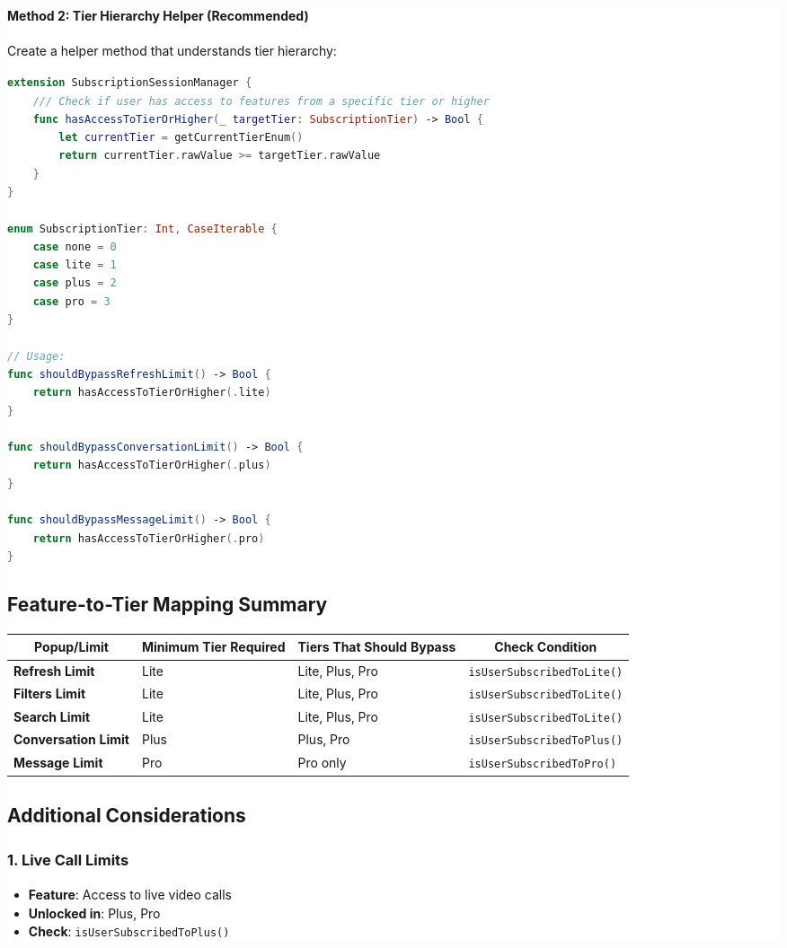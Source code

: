#### Method 2: Tier Hierarchy Helper (Recommended)
Create a helper method that understands tier hierarchy:

```swift
extension SubscriptionSessionManager {
    /// Check if user has access to features from a specific tier or higher
    func hasAccessToTierOrHigher(_ targetTier: SubscriptionTier) -> Bool {
        let currentTier = getCurrentTierEnum()
        return currentTier.rawValue >= targetTier.rawValue
    }
}

enum SubscriptionTier: Int, CaseIterable {
    case none = 0
    case lite = 1
    case plus = 2
    case pro = 3
}

// Usage:
func shouldBypassRefreshLimit() -> Bool {
    return hasAccessToTierOrHigher(.lite)
}

func shouldBypassConversationLimit() -> Bool {
    return hasAccessToTierOrHigher(.plus)
}

func shouldBypassMessageLimit() -> Bool {
    return hasAccessToTierOrHigher(.pro)
}
```

## Feature-to-Tier Mapping Summary

| **Popup/Limit** | **Minimum Tier Required** | **Tiers That Should Bypass** | **Check Condition** |
|---|---|---|---|
| **Refresh Limit** | Lite | Lite, Plus, Pro | `isUserSubscribedToLite()` |
| **Filters Limit** | Lite | Lite, Plus, Pro | `isUserSubscribedToLite()` |
| **Search Limit** | Lite | Lite, Plus, Pro | `isUserSubscribedToLite()` |
| **Conversation Limit** | Plus | Plus, Pro | `isUserSubscribedToPlus()` |
| **Message Limit** | Pro | Pro only | `isUserSubscribedToPro()` |

## Additional Considerations

### 1. **Live Call Limits**
- **Feature**: Access to live video calls
- **Unlocked in**: Plus, Pro
- **Check**: `isUserSubscribedToPlus()`
